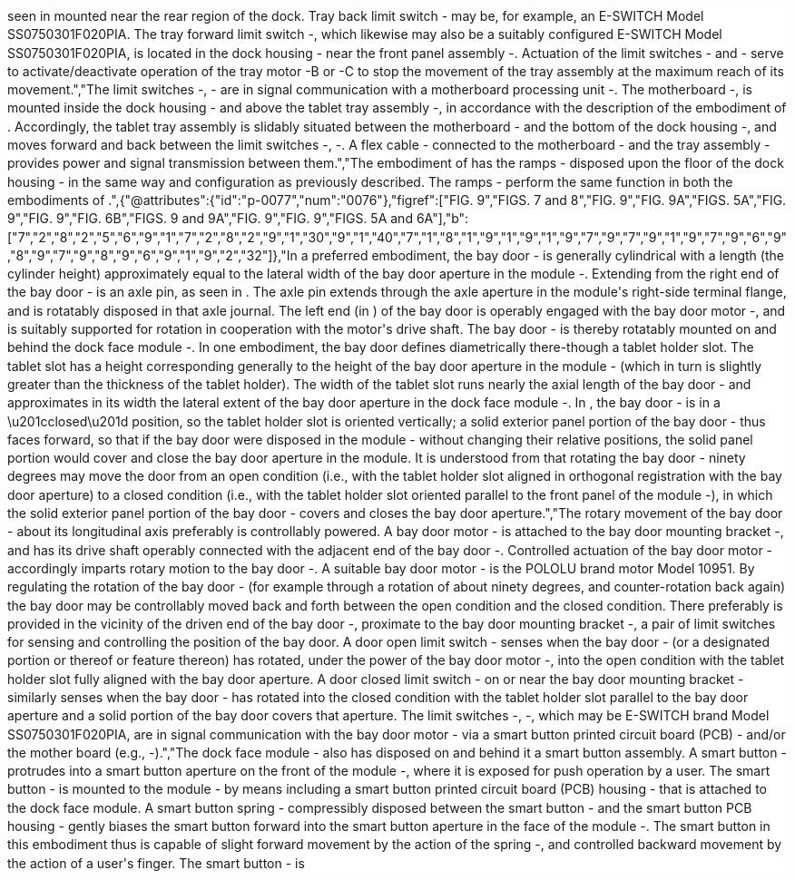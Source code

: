 seen in  mounted near the rear region of the dock. Tray back limit switch - may be, for example, an E-SWITCH Model SS0750301F020PIA. The tray forward limit switch -, which likewise may also be a suitably configured E-SWITCH Model SS0750301F020PIA, is located in the dock housing - near the front panel assembly -. Actuation of the limit switches - and - serve to activate\/deactivate operation of the tray motor -B or -C to stop the movement of the tray assembly at the maximum reach of its movement.","The limit switches -, - are in signal communication with a motherboard processing unit -. The motherboard -, is mounted inside the dock housing - and above the tablet tray assembly -, in accordance with the description of the embodiment of . Accordingly, the tablet tray assembly is slidably situated between the motherboard - and the bottom of the dock housing -, and moves forward and back between the limit switches -, -. A flex cable - connected to the motherboard - and the tray assembly - provides power and signal transmission between them.","The embodiment of  has the ramps - disposed upon the floor of the dock housing - in the same way and configuration as previously described. The ramps - perform the same function in both the embodiments of .",{"@attributes":{"id":"p-0077","num":"0076"},"figref":["FIG. 9","FIGS. 7 and 8","FIG. 9","FIG. 9A","FIGS. 5A","FIG. 9","FIG. 9","FIG. 6B","FIGS. 9 and 9A","FIG. 9","FIG. 9","FIGS. 5A and 6A"],"b":["7","2","8","2","5","6","9","1","7","2","8","2","9","1","30","9","1","40","7","1","8","1","9","1","9","1","9","7","9","7","9","1","9","7","9","6","9","8","9","7","9","8","9","6","9","1","9","2","32"]},"In a preferred embodiment, the bay door - is generally cylindrical with a length (the cylinder height) approximately equal to the lateral width of the bay door aperture in the module -. Extending from the right end of the bay door - is an axle pin, as seen in . The axle pin extends through the axle aperture in the module's right-side terminal flange, and is rotatably disposed in that axle journal. The left end (in ) of the bay door is operably engaged with the bay door motor -, and is suitably supported for rotation in cooperation with the motor's drive shaft. The bay door - is thereby rotatably mounted on and behind the dock face module -. In one embodiment, the bay door defines diametrically there-though a tablet holder slot. The tablet slot has a height corresponding generally to the height of the bay door aperture in the module - (which in turn is slightly greater than the thickness of the tablet holder). The width of the tablet slot runs nearly the axial length of the bay door - and approximates in its width the lateral extent of the bay door aperture in the dock face module -. In , the bay door - is in a \u201cclosed\u201d position, so the tablet holder slot is oriented vertically; a solid exterior panel portion of the bay door - thus faces forward, so that if the bay door were disposed in the module - without changing their relative positions, the solid panel portion would cover and close the bay door aperture in the module. It is understood from  that rotating the bay door - ninety degrees may move the door from an open condition (i.e., with the tablet holder slot aligned in orthogonal registration with the bay door aperture) to a closed condition (i.e., with the tablet holder slot oriented parallel to the front panel of the module -), in which the solid exterior panel portion of the bay door - covers and closes the bay door aperture.","The rotary movement of the bay door - about its longitudinal axis preferably is controllably powered. A bay door motor - is attached to the bay door mounting bracket -, and has its drive shaft operably connected with the adjacent end of the bay door -. Controlled actuation of the bay door motor - accordingly imparts rotary motion to the bay door -. A suitable bay door motor - is the POLOLU brand motor Model 10951. By regulating the rotation of the bay door - (for example through a rotation of about ninety degrees, and counter-rotation back again) the bay door may be controllably moved back and forth between the open condition and the closed condition. There preferably is provided in the vicinity of the driven end of the bay door -, proximate to the bay door mounting bracket -, a pair of limit switches for sensing and controlling the position of the bay door. A door open limit switch - senses when the bay door - (or a designated portion or thereof or feature thereon) has rotated, under the power of the bay door motor -, into the open condition with the tablet holder slot fully aligned with the bay door aperture. A door closed limit switch - on or near the bay door mounting bracket - similarly senses when the bay door - has rotated into the closed condition with the tablet holder slot parallel to the bay door aperture and a solid portion of the bay door covers that aperture. The limit switches -, -, which may be E-SWITCH brand Model SS0750301F020PIA, are in signal communication with the bay door motor - via a smart button printed circuit board (PCB) - and\/or the mother board (e.g., -).","The dock face module - also has disposed on and behind it a smart button assembly. A smart button - protrudes into a smart button aperture on the front of the module -, where it is exposed for push operation by a user. The smart button - is mounted to the module - by means including a smart button printed circuit board (PCB) housing - that is attached to the dock face module. A smart button spring - compressibly disposed between the smart button - and the smart button PCB housing - gently biases the smart button forward into the smart button aperture in the face of the module -. The smart button in this embodiment thus is capable of slight forward movement by the action of the spring -, and controlled backward movement by the action of a user's finger. The smart button - is
